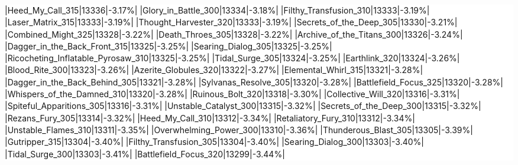 |Heed_My_Call_315|13336|-3.17%|
|Glory_in_Battle_300|13334|-3.18%|
|Filthy_Transfusion_310|13333|-3.19%|
|Laser_Matrix_315|13333|-3.19%|
|Thought_Harvester_320|13333|-3.19%|
|Secrets_of_the_Deep_305|13330|-3.21%|
|Combined_Might_325|13328|-3.22%|
|Death_Throes_305|13328|-3.22%|
|Archive_of_the_Titans_300|13326|-3.24%|
|Dagger_in_the_Back_Front_315|13325|-3.25%|
|Searing_Dialog_305|13325|-3.25%|
|Ricocheting_Inflatable_Pyrosaw_310|13325|-3.25%|
|Tidal_Surge_305|13324|-3.25%|
|Earthlink_320|13324|-3.26%|
|Blood_Rite_300|13323|-3.26%|
|Azerite_Globules_320|13322|-3.27%|
|Elemental_Whirl_315|13321|-3.28%|
|Dagger_in_the_Back_Behind_305|13321|-3.28%|
|Sylvanas_Resolve_305|13320|-3.28%|
|Battlefield_Focus_325|13320|-3.28%|
|Whispers_of_the_Damned_310|13320|-3.28%|
|Ruinous_Bolt_320|13318|-3.30%|
|Collective_Will_320|13316|-3.31%|
|Spiteful_Apparitions_305|13316|-3.31%|
|Unstable_Catalyst_300|13315|-3.32%|
|Secrets_of_the_Deep_300|13315|-3.32%|
|Rezans_Fury_305|13314|-3.32%|
|Heed_My_Call_310|13312|-3.34%|
|Retaliatory_Fury_310|13312|-3.34%|
|Unstable_Flames_310|13311|-3.35%|
|Overwhelming_Power_300|13310|-3.36%|
|Thunderous_Blast_305|13305|-3.39%|
|Gutripper_315|13304|-3.40%|
|Filthy_Transfusion_305|13304|-3.40%|
|Searing_Dialog_300|13303|-3.40%|
|Tidal_Surge_300|13303|-3.41%|
|Battlefield_Focus_320|13299|-3.44%|